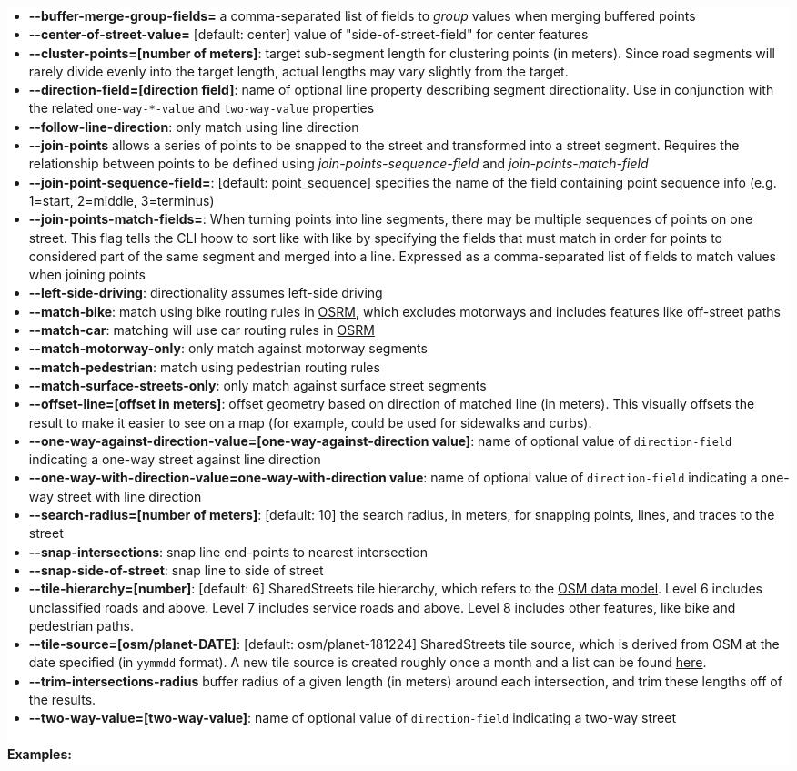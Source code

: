 - **--buffer-merge-group-fields=** a comma-separated list of fields to *group* values when merging buffered points
- **--center-of-street-value=** [default: center] value of "side-of-street-field" for center features
- **--cluster-points=[number of meters]**: target sub-segment length for clustering points (in meters). Since road segments will rarely divide evenly into the target length, actual lengths may vary slightly from the target.
- **--direction-field=[direction field]**: name of optional line property describing segment directionality. Use in conjunction with the related `one-way-*-value` and `two-way-value` properties
- **--follow-line-direction**: only match using line direction
- **--join-points** allows a series of points to be snapped to the street and transformed into a street segment. Requires the relationship between points to be defined using *join-points-sequence-field* and *join-points-match-field* 
- **--join-point-sequence-field=**: [default: point_sequence] specifies the name of the field containing point sequence info (e.g. 1=start, 2=middle, 3=terminus)
- **--join-points-match-fields=**: When turning points into line segments, there may be multiple sequences of points on one street. This flag tells the CLI hoow to sort like with like by specifying the fields that must match in order for points to considered part of the same segment and merged into a line. Expressed as a comma-separated list of fields to match values when joining points
- **--left-side-driving**: directionality assumes left-side driving
- **--match-bike**: match using bike routing rules in [OSRM](http://project-osrm.org/), which excludes motorways and includes features like off-street paths
- **--match-car**: matching will use car routing rules in [OSRM](http://project-osrm.org/)
- **--match-motorway-only**: only match against motorway segments
- **--match-pedestrian**: match using pedestrian routing rules
- **--match-surface-streets-only**: only match against surface street segments
- **--offset-line=[offset in meters]**: offset geometry based on direction of matched line (in meters). This visually offsets the result to make it easier to see on a map (for example, could be used for sidewalks and curbs).
- **--one-way-against-direction-value=[one-way-against-direction value]**: name of optional value of `direction-field` indicating a one-way street against line direction
- **--one-way-with-direction-value=one-way-with-direction value**: name of optional value of `direction-field` indicating a one-way street with line direction
- **--search-radius=[number of meters]**: [default: 10] the search radius, in meters, for snapping points, lines, and traces to the street
- **--snap-intersections**: snap line end-points to nearest intersection
- **--snap-side-of-street**: snap line to side of street
- **--tile-hierarchy=[number]**: [default: 6] SharedStreets tile hierarchy, which refers to the [OSM data model](https://github.com/sharedstreets/sharedstreets-builder/blob/a554983e96010d32b71d7d23504fa88c6fbbad10/src/main/java/io/sharedstreets/tools/builder/osm/model/Way.java#L61). Level 6 includes unclassified roads and above. Level 7 includes service roads and above. Level 8 includes other features, like bike and pedestrian paths.
- **--tile-source=[osm/planet-DATE]**: [default: osm/planet-181224] SharedStreets tile source, which is derived from OSM at the date specified (in `yymmdd` format). A new tile source is created roughly once a month and a list can be found [here](https://github.com/sharedstreets/sharedstreets-api_).
- **--trim-intersections-radius** buffer radius of a given length (in meters) around each intersection, and trim these lengths off of the results.
- **--two-way-value=[two-way-value]**: name of optional value of `direction-field` indicating a two-way street


#### Examples:

